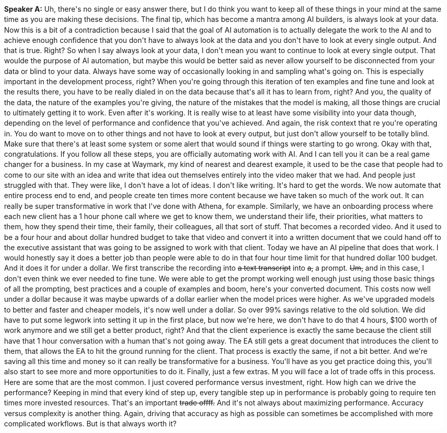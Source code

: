 **Speaker A:** Uh, there's no single or easy answer there, but I do think you want to keep all of these things in your mind at the same time as you are making these decisions. The final tip, which has become a mantra among AI builders, is always look at your data. Now this is a bit of a contradiction because I said that the goal of AI automation is to actually delegate the work to the AI and to achieve enough confidence that you don't have to always look at the data and you don't have to look at every single output. And that is true. Right? So when I say always look at your data, I don't mean you want to continue to look at every single output. That woulde the purpose of AI automation, but maybe this would be better said as never allow yourself to be disconnected from your data or blind to your data. Always have some way of occasionally looking in and sampling what's going on. This is especially important in the development process, right? When you're going through this iteration of ten examples and fine tune and look at the results there, you have to be really dialed in on the data because that's all it has to learn from, right? And you, the quality of the data, the nature of the examples you're giving, the nature of the mistakes that the model is making, all those things are crucial to ultimately getting it to work. Even after it's working. It is really wise to at least have some visibility into your data though, depending on the level of performance and confidence that you've achieved. And again, the risk context that re you're operating in. You do want to move on to other things and not have to look at every output, but just don't allow yourself to be totally blind. Make sure that there's at least some system or some alert that would sound if things were starting to go wrong. Okay with that, congratulations. If you follow all these steps, you are officially automating work with AI. And I can tell you it can be a real game changer for a business. In my case at Waymark, my kind of nearest and dearest example, it used to be the case that people had to come to our site with an idea and write that idea out themselves entirely into the video maker that we had. And people just struggled with that. They were like, I don't have a lot of ideas. I don't like writing. It's hard to get the words. We now automate that entire process end to end, and people create ten times more content because we have taken so much of the work out. It can really be super transformative in work that I've done with Athena, for example. Similarly, we have an onboarding process where each new client has a 1 hour phone call where we get to know them, we understand their life, their priorities, what matters to them, how they spend their time, their family, their colleagues, all that sort of stuff. That becomes a recorded video. And it used to be a four hour and about dollar hundred budget to take that video and convert it into a written document that we could hand off to the executive assistant that was going to be assigned to work with that client. Today we have an AI pipeline that does that work. I would honestly say it does a better job than people were able to do in that four hour time limit for that hundred dollar 100 budget. And it does it for under a dollar. We first transcribe the recording into ~~a text transcript~~ into ~~a,~~ a prompt. ~~Um,~~ and in this case, I don't even think we ever needed to fine tune. We were able to get the prompt working well enough just using those basic things of all the prompting, best practices and a couple of examples and boom, here's your converted document. This costs now well under a dollar because it was maybe upwards of a dollar earlier when the model prices were higher. As we've upgraded models to better and faster and cheaper models, it's now well under a dollar. So over 99% savings relative to the old solution. We did have to put some legwork into setting it up in the first place, but now we're here, we don't have to do that 4 hours, $100 worth of work anymore and we still get a better product, right? And that the client experience is exactly the same because the client still have that 1 hour conversation with a human that's not going away. The EA still gets a great document that introduces the client to them, that allows the EA to hit the ground running for the client. That process is exactly the same, if not a bit better. And we're saving all this time and money so it can really be transformative for a business. You'll have as you get practice doing this, you'll also start to see more and more opportunities to do it. Finally, just a few extras. M you will face a lot of trade offs in this process. Here are some that are the most common. I just covered performance versus investment, right. How high can we drive the performance? Keeping in mind that every kind of step up, every tangible step up in performance is probably going to require ten times more invested resources. That's an important ~~trade offff.~~ And it's not always about maximizing performance. Accuracy versus complexity is another thing. Again, driving that accuracy as high as possible can sometimes be accomplished with more complicated workflows. But is that always worth it?
